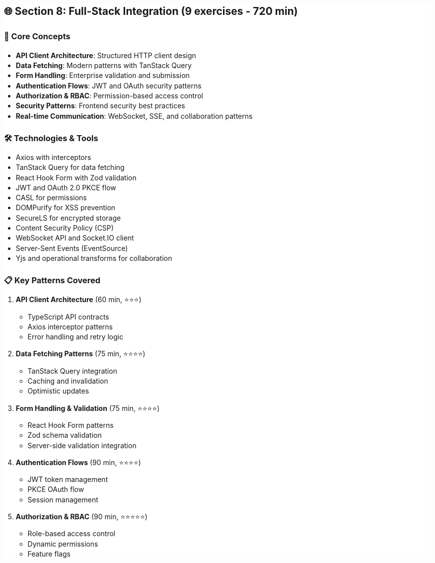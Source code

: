 
## 🌐 Section 8: Full-Stack Integration (9 exercises - 720 min)

### 🎯 Core Concepts
- **API Client Architecture**: Structured HTTP client design
- **Data Fetching**: Modern patterns with TanStack Query
- **Form Handling**: Enterprise validation and submission
- **Authentication Flows**: JWT and OAuth security patterns
- **Authorization & RBAC**: Permission-based access control
- **Security Patterns**: Frontend security best practices
- **Real-time Communication**: WebSocket, SSE, and collaboration patterns

### 🛠️ Technologies & Tools
- Axios with interceptors
- TanStack Query for data fetching
- React Hook Form with Zod validation
- JWT and OAuth 2.0 PKCE flow
- CASL for permissions
- DOMPurify for XSS prevention
- SecureLS for encrypted storage
- Content Security Policy (CSP)
- WebSocket API and Socket.IO client
- Server-Sent Events (EventSource)
- Yjs and operational transforms for collaboration

### 📋 Key Patterns Covered
1. **API Client Architecture** (60 min, ⭐⭐⭐)
   - TypeScript API contracts
   - Axios interceptor patterns
   - Error handling and retry logic

2. **Data Fetching Patterns** (75 min, ⭐⭐⭐⭐)
   - TanStack Query integration
   - Caching and invalidation
   - Optimistic updates

3. **Form Handling & Validation** (75 min, ⭐⭐⭐⭐)
   - React Hook Form patterns
   - Zod schema validation
   - Server-side validation integration

4. **Authentication Flows** (90 min, ⭐⭐⭐⭐)
   - JWT token management
   - PKCE OAuth flow
   - Session management

5. **Authorization & RBAC** (90 min, ⭐⭐⭐⭐⭐)
   - Role-based access control
   - Dynamic permissions
   - Feature flags

